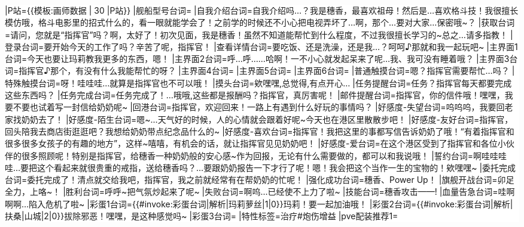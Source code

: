 |P站={{模板:画师数据 | 30 |P站}}
|舰船型号台词=
|自我介绍台词=自我介绍吗…？我是穗香，最喜欢祖母！然后是…喜欢格斗技！我很擅长模仿哦，格斗电影里的招式什么的，看一眼就能学会了！之前学的时候还不小心把电视弄坏了…啊，那个…要对大家…保密哦~？
|获取台词=请问，您就是“指挥官”吗？啊，太好了！初次见面，我是穗香！虽然不知道能帮忙到什么程度，不过我很擅长学习的~总之…请多指教！
|登录台词=要开始今天的工作了吗？辛苦了呢，指挥官！
|查看详情台词=要吃饭、还是洗澡，还是我…？呵呵♪那就和我一起玩吧~
|主界面1台词=今天也要让玛莉教我更多的东西，嗯！
|主界面2台词=呼…呼……哈啊！一不小心就发起呆来了呢…我、我可没有睡着哦？
|主界面3台词=指挥官♪那个，有没有什么我能帮忙的呀？
|主界面4台词=
|主界面5台词=
|主界面6台词= 
|普通触摸台词=嗯？指挥官需要帮忙…吗？
|特殊触摸台词=呀！哇哇哇…就算是指挥官也不可以哦！
|摸头台词=欸嘿嘿,总觉得,有点开心…
|任务提醒台词=任务？指挥官每天都要完成这些东西吗？
|任务完成台词=任务完成了！…哦哦,这些都是报酬吗？指挥官，真厉害呢！
|邮件提醒台词=指挥官，你的信件哦！嘿嘿，我要不要也试着写一封信给奶奶呢~
|回港台词=指挥官，欢迎回来！一路上有遇到什么好玩的事情吗？
|好感度-失望台词=呜呜呜，我要回老家找奶奶去了！
|好感度-陌生台词=嗯~…天气好的时候，人的心情就会跟着好呢~今天也在港区里散散步吧！
|好感度-友好台词=指挥官，回头陪我去商店街逛逛吧？我想给奶奶带点纪念品什么的~
|好感度-喜欢台词=指挥官！我把这里的事都写信告诉奶奶了哦！“有着指挥官和很多很多女孩子的有趣的地方”，这样~嘻嘻，有机会的话，就让指挥官见见奶奶吧！
|好感度-爱台词=在这个港区受到了指挥官和各位小伙伴的很多照顾呢！特别是指挥官，给穗香一种奶奶般的安心感~作为回报，无论有什么需要做的，都可以和我说哦！
|誓约台词=啊哇哇哇哇…要把这个看起来就很贵重的戒指，送给穗香吗？…要跟奶奶报告一下才行了呢！嗯！我会把这个当作一生的宝物的！欸嘿嘿~
|委托完成台词=委托完成了！清点就交给我吧，指挥官，我之前就经常有在帮奶奶的忙呢！
|强化成功台词=穗香、Power Up！
|旗舰开战台词=卯足全力，上咯~！
|胜利台词=呼呼~把气氛炒起来了呢~
|失败台词=啊呜…已经使不上力了啦~
|技能台词=穗香攻击——!
|血量告急台词=哇啊啊啊…陷入危机了啦~
|彩蛋1台词={{#invoke:彩蛋台词|解析|玛莉萝丝|1|0}}玛莉！要一起加油哦！
|彩蛋2台词={{#invoke:彩蛋台词|解析|扶桑|山城|2|0}}拔除邪恶！嘿嘿，是这种感觉吗~	
|彩蛋3台词=
|特性标签=治疗#炮伤增益
|pve配装推荐1=